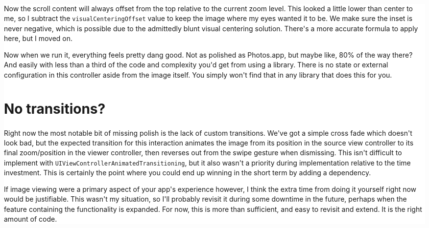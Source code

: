 Now the scroll content will always offset from the top relative to the current zoom level. This looked a little lower than center to me, so I subtract the `visualCenteringOffset` value to keep the image where my eyes wanted it to be. We make sure the inset is never negative, which is possible due to the admittedly blunt visual centering solution. There's a more accurate formula to apply here, but I moved on.

Now when we run it, everything feels pretty dang good. Not as polished as Photos.app, but maybe like, 80% of the way there? And easily with less than a third of the code and complexity you'd get from using a library. There is no state or external configuration in this controller aside from the image itself. You simply won't find that in any library that does this for you.

# No transitions?

Right now the most notable bit of missing polish is the lack of custom transitions. We've got a simple cross fade which doesn't look bad, but the expected transition for this interaction animates the image from its position in the source view controller to its final zoom/position in the viewer controller, then reverses out from the swipe gesture when dismissing. This isn't difficult to implement with `UIViewControllerAnimatedTransitioning`, but it also wasn't a priority during implementation relative to the time investment. This is certainly the point where you could end up winning in the short term by adding a dependency.

If image viewing were a primary aspect of your app's experience however, I think the extra time from doing it yourself right now would be justifiable. This wasn't my situation, so I'll probably revisit it during some downtime in the future, perhaps when the feature containing the functionality is expanded. For now, this is more than sufficient, and easy to revisit and extend. It is the right amount of code.
